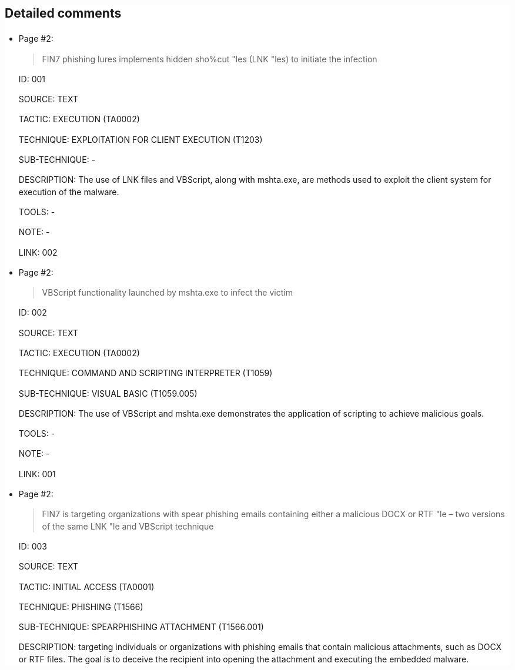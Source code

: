 ## Detailed comments

 * Page #2:
   > FIN7 phishing lures implements hidden sho%cut "les (LNK "les) to initiate the infection

   ID: 001

   SOURCE: TEXT

   TACTIC: EXECUTION (TA0002)

   TECHNIQUE: EXPLOITATION FOR CLIENT EXECUTION (T1203)

   SUB-TECHNIQUE: -

   DESCRIPTION: The use of LNK files and VBScript, along with mshta.exe, are methods used to exploit the client system for execution of the malware.

   TOOLS: -

   NOTE: -

   LINK: 002

 * Page #2:
   > VBScript functionality launched by mshta.exe to infect the victim

   ID: 002

   SOURCE: TEXT

   TACTIC: EXECUTION (TA0002)

   TECHNIQUE: COMMAND AND SCRIPTING INTERPRETER (T1059)

   SUB-TECHNIQUE: VISUAL BASIC (T1059.005)

   DESCRIPTION: The use of VBScript and mshta.exe demonstrates the application of scripting to achieve malicious goals.

   TOOLS: -

   NOTE: -

   LINK: 001

 * Page #2:
   > FIN7 is targeting organizations with spear phishing emails containing either a malicious DOCX or RTF "le – two versions of the same LNK "le and VBScript technique

   ID: 003

   SOURCE: TEXT

   TACTIC: INITIAL ACCESS (TA0001)

   TECHNIQUE: PHISHING (T1566)

   SUB-TECHNIQUE: SPEARPHISHING ATTACHMENT (T1566.001)

   DESCRIPTION: targeting individuals or organizations with phishing emails that contain malicious attachments, such as DOCX or RTF files. The goal is to deceive the recipient into opening the attachment and executing the embedded malware.
